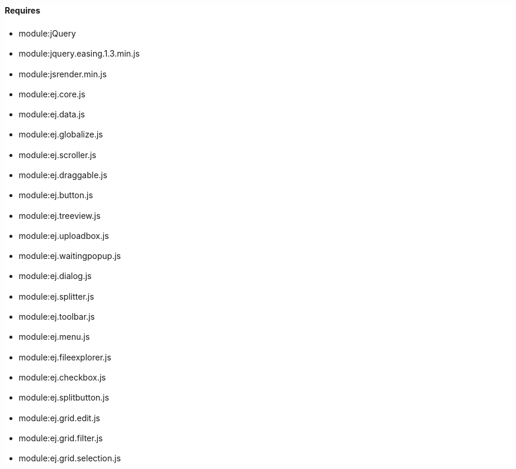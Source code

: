 





#### Requires


* module:jQuery


* module:jquery.easing.1.3.min.js


* module:jsrender.min.js


* module:ej.core.js


* module:ej.data.js


* module:ej.globalize.js


* module:ej.scroller.js


* module:ej.draggable.js


* module:ej.button.js


* module:ej.treeview.js


* module:ej.uploadbox.js


* module:ej.waitingpopup.js


* module:ej.dialog.js


* module:ej.splitter.js


* module:ej.toolbar.js


* module:ej.menu.js


* module:ej.fileexplorer.js


* module:ej.checkbox.js


* module:ej.splitbutton.js


* module:ej.grid.edit.js


* module:ej.grid.filter.js


* module:ej.grid.selection.js
